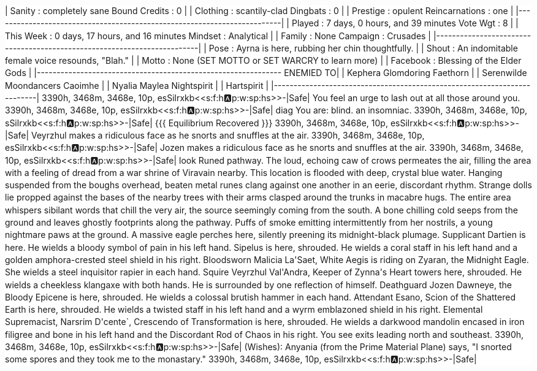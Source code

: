 | Sanity    : completely sane              Bound Credits  : 0             |
| Clothing  : scantily-clad                Dingbats       : 0             |
| Prestige  : opulent                      Reincarnations : one           |
|-------------------------------------------------------------------------|
| Played    : 7 days, 0 hours, and 39 minutes    Vote Wgt : 8             |
| This Week : 0 days, 17 hours, and 16 minutes   Mindset  : Analytical    |
| Family    : None                               Campaign : Crusades      |
|-------------------------------------------------------------------------|
| Pose      : Ayrna is here, rubbing her chin thoughtfully.               |
| Shout     : An indomitable female voice resounds, "Blah."               |
| Motto     : None (SET MOTTO or SET WARCRY to learn more)                |
| Facebook  : Blessing of the Elder Gods                                  |
|-------------------------------------------------------------- ENEMIED TO|
| Kephera                 Glomdoring              Faethorn                |
| Serenwilde              Moondancers             Caoimhe                 |
| Nyalia                  Maylea                  Nightspirit             |
| Hartspirit                                                              |
|-------------------------------------------------------------------------|
3390h, 3468m, 3468e, 10p, esSilrxkb<<s:f:h:a:p:w:sp:hs>>-|Safe|
You feel an urge to lash out at all those around you.
3390h, 3468m, 3468e, 10p, esSilrxkb<<s:f:h:a:p:w:sp:hs>>-|Safe|
diag
You are:
blind.
an insomniac.
3390h, 3468m, 3468e, 10p, sSilrxkb<<s:f:h:a:p:w:sp:hs>>-|Safe|
            {{{ Equilibrium Recovered }}}
3390h, 3468m, 3468e, 10p, esSilrxkb<<s:f:h:a:p:w:sp:hs>>-|Safe|
Veyrzhul makes a ridiculous face as he snorts and snuffles at the air.
3390h, 3468m, 3468e, 10p, esSilrxkb<<s:f:h:a:p:w:sp:hs>>-|Safe|
Jozen makes a ridiculous face as he snorts and snuffles at the air.
3390h, 3468m, 3468e, 10p, esSilrxkb<<s:f:h:a:p:w:sp:hs>>-|Safe|
look
Runed pathway.
The loud, echoing caw of crows permeates the air, filling the area with a feeling of dread from a war shrine of Viravain nearby. This location is flooded with deep, crystal blue water. Hanging suspended from the boughs overhead, beaten metal runes clang against one another in an eerie, discordant rhythm. Strange dolls lie propped against the bases of the nearby trees with their arms clasped around the trunks in macabre hugs. The entire area whispers sibilant words that chill the very air, the source seemingly coming from the south.  A bone chilling cold seeps from the ground and leaves ghostly footprints along the pathway. Puffs of smoke emitting intermittently from her nostrils, a young nightmare paws at the ground. A massive eagle perches here, silently preening its midnight-black plumage. Supplicant Dartien is here. He wields a bloody symbol of pain in his left hand. Sipelus is here, shrouded. He wields a coral staff in his left hand and a golden amphora-crested steel shield in his right. Bloodsworn Malicia La'Saet, White Aegis is riding on Zyaran, the Midnight Eagle. She wields a steel inquisitor rapier in each hand. Squire Veyrzhul Val'Andra, Keeper of Zynna's Heart towers here, shrouded. He wields a cheekless klangaxe with both hands. He is surrounded by one reflection of himself. Deathguard Jozen Dawneye, the Bloody Epicene is here, shrouded. He wields a colossal brutish hammer in each hand. Attendant Esano, Scion of the Shattered Earth is here, shrouded. He wields a twisted staff in his left hand and a wyrm emblazoned shield in his right. Elemental Supremacist, Narsrim D'cente`, Crescendo of Transformation is here, shrouded. He wields a darkwood mandolin encased in iron filigree and bone in his left hand and the Discordant Rod of Chaos in his right.
You see exits leading north and southeast.
3390h, 3468m, 3468e, 10p, esSilrxkb<<s:f:h:a:p:w:sp:hs>>-|Safe|
(Wishes): Anyania (from the Prime Material Plane) says, "I snorted some spores and they took me to the monastary."
3390h, 3468m, 3468e, 10p, esSilrxkb<<s:f:h:a:p:w:sp:hs>>-|Safe|
